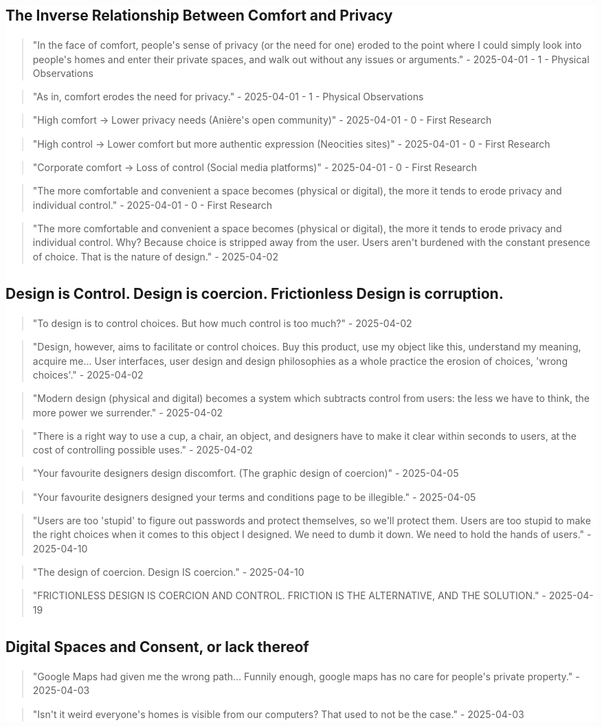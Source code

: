 ## The Inverse Relationship Between Comfort and Privacy

> "In the face of comfort, people's sense of privacy (or the need for one) eroded to the point where I could simply look into people's homes and enter their private spaces, and walk out without any issues or arguments." - 2025-04-01 - 1 - Physical Observations

> "As in, comfort erodes the need for privacy." - 2025-04-01 - 1 - Physical Observations

> "High comfort → Lower privacy needs (Anière's open community)" - 2025-04-01 - 0 - First Research

> "High control → Lower comfort but more authentic expression (Neocities sites)" - 2025-04-01 - 0 - First Research

> "Corporate comfort → Loss of control (Social media platforms)" - 2025-04-01 - 0 - First Research

> "The more comfortable and convenient a space becomes (physical or digital), the more it tends to erode privacy and individual control." - 2025-04-01 - 0 - First Research

> "The more comfortable and convenient a space becomes (physical or digital), the more it tends to erode privacy and individual control. Why? Because choice is stripped away from the user. Users aren't burdened with the constant presence of choice. That is the nature of design." - 2025-04-02

## Design is Control. Design is coercion. Frictionless Design is corruption.

> "To design is to control choices. But how much control is too much?" - 2025-04-02

> "Design, however, aims to facilitate or control choices. Buy this product, use my object like this, understand my meaning, acquire me... User interfaces, user design and design philosophies as a whole practice the erosion of choices, 'wrong choices'." - 2025-04-02

> "Modern design (physical and digital) becomes a system which subtracts control from users: the less we have to think, the more power we surrender." - 2025-04-02

> "There is a right way to use a cup, a chair, an object, and designers have to make it clear within seconds to users, at the cost of controlling possible uses." - 2025-04-02

> "Your favourite designers design discomfort. (The graphic design of coercion)" - 2025-04-05

> "Your favourite designers designed your terms and conditions page to be illegible." - 2025-04-05

> "Users are too 'stupid' to figure out passwords and protect themselves, so we'll protect them. Users are too stupid to make the right choices when it comes to this object I designed. We need to dumb it down. We need to hold the hands of users." - 2025-04-10

> "The design of coercion. Design IS coercion." - 2025-04-10

> "FRICTIONLESS DESIGN IS COERCION AND CONTROL. FRICTION IS THE ALTERNATIVE, AND THE SOLUTION." - 2025-04-19

## Digital Spaces and Consent, or lack thereof

> "Google Maps had given me the wrong path… Funnily enough, google maps has no care for people's private property." - 2025-04-03

> "Isn't it weird everyone's homes is visible from our computers? That used to not be the case." - 2025-04-03
